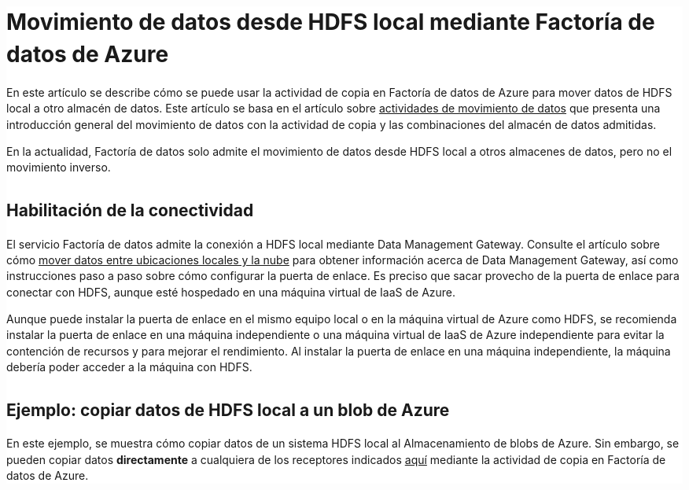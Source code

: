 <properties 
	pageTitle="Movimiento de datos desde HDFS local | Factoría de datos de Azure" 
	description="Obtenga información acerca de cómo mover datos desde HDFS local mediante Factoría de datos de Azure" 
	services="data-factory" 
	documentationCenter="" 
	authors="spelluru" 
	manager="jhubbard" 
	editor="monicar"/>

<tags 
	ms.service="data-factory" 
	ms.workload="data-services" 
	ms.tgt_pltfrm="na" 
	ms.devlang="na" 
	ms.topic="article" 
	ms.date="04/05/2016" 
	ms.author="spelluru"/>

# Movimiento de datos desde HDFS local mediante Factoría de datos de Azure
En este artículo se describe cómo se puede usar la actividad de copia en Factoría de datos de Azure para mover datos de HDFS local a otro almacén de datos. Este artículo se basa en el artículo sobre [actividades de movimiento de datos](data-factory-data-movement-activities.md) que presenta una introducción general del movimiento de datos con la actividad de copia y las combinaciones del almacén de datos admitidas.

En la actualidad, Factoría de datos solo admite el movimiento de datos desde HDFS local a otros almacenes de datos, pero no el movimiento inverso.


## Habilitación de la conectividad
El servicio Factoría de datos admite la conexión a HDFS local mediante Data Management Gateway. Consulte el artículo sobre cómo [mover datos entre ubicaciones locales y la nube](data-factory-move-data-between-onprem-and-cloud.md) para obtener información acerca de Data Management Gateway, así como instrucciones paso a paso sobre cómo configurar la puerta de enlace. Es preciso que sacar provecho de la puerta de enlace para conectar con HDFS, aunque esté hospedado en una máquina virtual de IaaS de Azure.

Aunque puede instalar la puerta de enlace en el mismo equipo local o en la máquina virtual de Azure como HDFS, se recomienda instalar la puerta de enlace en una máquina independiente o una máquina virtual de IaaS de Azure independiente para evitar la contención de recursos y para mejorar el rendimiento. Al instalar la puerta de enlace en una máquina independiente, la máquina debería poder acceder a la máquina con HDFS.

## Ejemplo: copiar datos de HDFS local a un blob de Azure

En este ejemplo, se muestra cómo copiar datos de un sistema HDFS local al Almacenamiento de blobs de Azure. Sin embargo, se pueden copiar datos **directamente** a cualquiera de los receptores indicados [aquí](data-factory-data-movement-activities.md#supported-data-stores) mediante la actividad de copia en Factoría de datos de Azure.
 